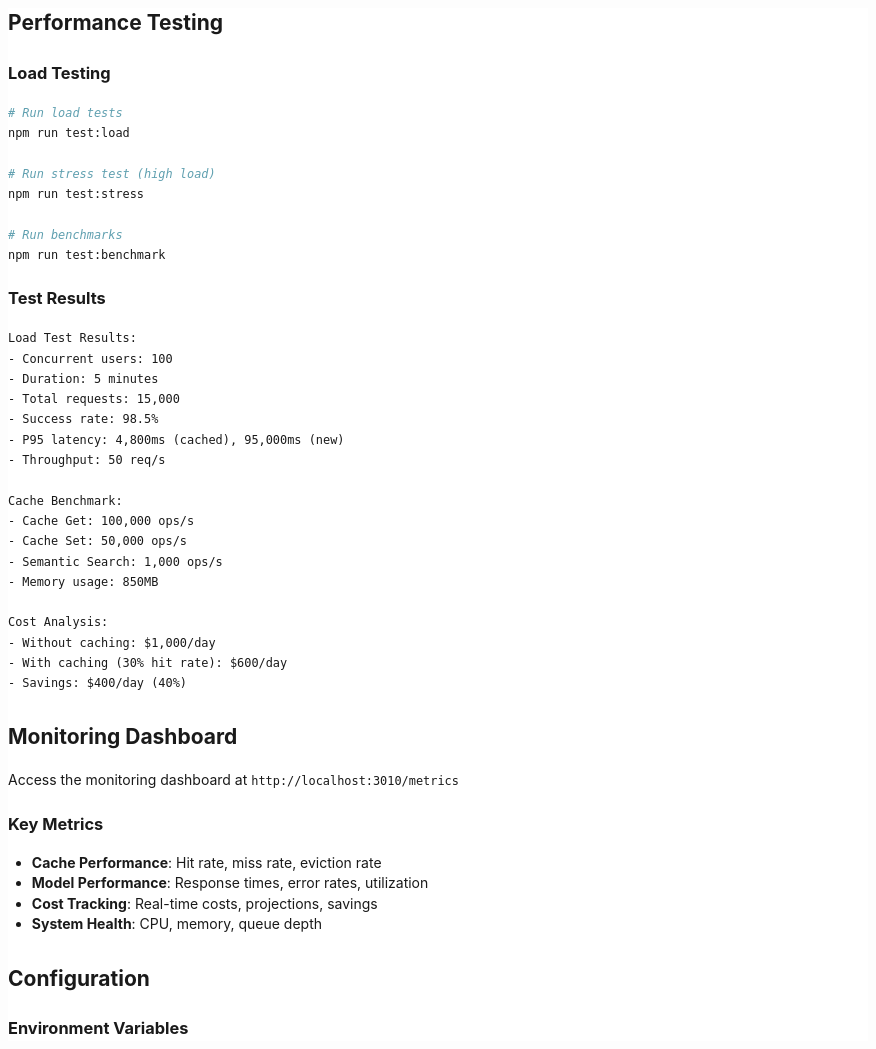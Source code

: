 ## Performance Testing

### Load Testing

```bash
# Run load tests
npm run test:load

# Run stress test (high load)
npm run test:stress

# Run benchmarks
npm run test:benchmark
```

### Test Results

```
Load Test Results:
- Concurrent users: 100
- Duration: 5 minutes
- Total requests: 15,000
- Success rate: 98.5%
- P95 latency: 4,800ms (cached), 95,000ms (new)
- Throughput: 50 req/s

Cache Benchmark:
- Cache Get: 100,000 ops/s
- Cache Set: 50,000 ops/s
- Semantic Search: 1,000 ops/s
- Memory usage: 850MB

Cost Analysis:
- Without caching: $1,000/day
- With caching (30% hit rate): $600/day
- Savings: $400/day (40%)
```

## Monitoring Dashboard

Access the monitoring dashboard at `http://localhost:3010/metrics`

### Key Metrics
- **Cache Performance**: Hit rate, miss rate, eviction rate
- **Model Performance**: Response times, error rates, utilization
- **Cost Tracking**: Real-time costs, projections, savings
- **System Health**: CPU, memory, queue depth

## Configuration

### Environment Variables
